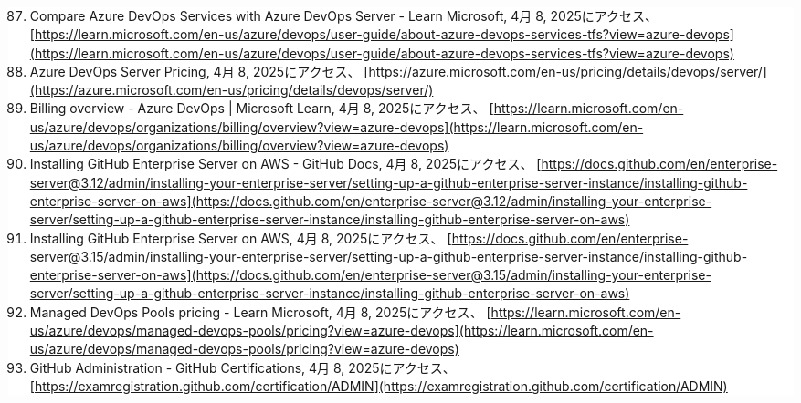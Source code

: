 87. Compare Azure DevOps Services with Azure DevOps Server \- Learn Microsoft, 4月 8, 2025にアクセス、 [https://learn.microsoft.com/en-us/azure/devops/user-guide/about-azure-devops-services-tfs?view=azure-devops](https://learn.microsoft.com/en-us/azure/devops/user-guide/about-azure-devops-services-tfs?view=azure-devops)  
88. Azure DevOps Server Pricing, 4月 8, 2025にアクセス、 [https://azure.microsoft.com/en-us/pricing/details/devops/server/](https://azure.microsoft.com/en-us/pricing/details/devops/server/)  
89. Billing overview \- Azure DevOps | Microsoft Learn, 4月 8, 2025にアクセス、 [https://learn.microsoft.com/en-us/azure/devops/organizations/billing/overview?view=azure-devops](https://learn.microsoft.com/en-us/azure/devops/organizations/billing/overview?view=azure-devops)  
90. Installing GitHub Enterprise Server on AWS \- GitHub Docs, 4月 8, 2025にアクセス、 [https://docs.github.com/en/enterprise-server@3.12/admin/installing-your-enterprise-server/setting-up-a-github-enterprise-server-instance/installing-github-enterprise-server-on-aws](https://docs.github.com/en/enterprise-server@3.12/admin/installing-your-enterprise-server/setting-up-a-github-enterprise-server-instance/installing-github-enterprise-server-on-aws)  
91. Installing GitHub Enterprise Server on AWS, 4月 8, 2025にアクセス、 [https://docs.github.com/en/enterprise-server@3.15/admin/installing-your-enterprise-server/setting-up-a-github-enterprise-server-instance/installing-github-enterprise-server-on-aws](https://docs.github.com/en/enterprise-server@3.15/admin/installing-your-enterprise-server/setting-up-a-github-enterprise-server-instance/installing-github-enterprise-server-on-aws)  
92. Managed DevOps Pools pricing \- Learn Microsoft, 4月 8, 2025にアクセス、 [https://learn.microsoft.com/en-us/azure/devops/managed-devops-pools/pricing?view=azure-devops](https://learn.microsoft.com/en-us/azure/devops/managed-devops-pools/pricing?view=azure-devops)  
93. GitHub Administration \- GitHub Certifications, 4月 8, 2025にアクセス、 [https://examregistration.github.com/certification/ADMIN](https://examregistration.github.com/certification/ADMIN)
